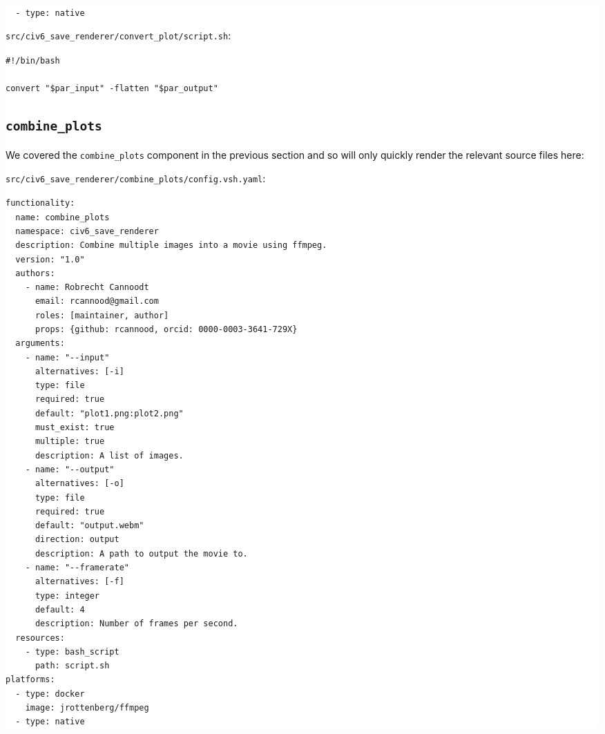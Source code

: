 ``` {.yaml}
  - type: native
```

`src/civ6_save_renderer/convert_plot/script.sh`:

``` {.sh}
#!/bin/bash

convert "$par_input" -flatten "$par_output"
```

`combine_plots`
---------------

We covered the `combine_plots` component in the previous section and so
will only quickly render the relevant source files here:

`src/civ6_save_renderer/combine_plots/config.vsh.yaml`:

``` {.yaml}
functionality:
  name: combine_plots
  namespace: civ6_save_renderer
  description: Combine multiple images into a movie using ffmpeg.
  version: "1.0"
  authors:
    - name: Robrecht Cannoodt
      email: rcannood@gmail.com
      roles: [maintainer, author]
      props: {github: rcannood, orcid: 0000-0003-3641-729X}
  arguments:
    - name: "--input"
      alternatives: [-i]
      type: file
      required: true
      default: "plot1.png:plot2.png"
      must_exist: true
      multiple: true
      description: A list of images.
    - name: "--output"
      alternatives: [-o]
      type: file
      required: true
      default: "output.webm"
      direction: output
      description: A path to output the movie to.
    - name: "--framerate"
      alternatives: [-f]
      type: integer
      default: 4
      description: Number of frames per second.
  resources:
    - type: bash_script
      path: script.sh
platforms:
  - type: docker
    image: jrottenberg/ffmpeg
  - type: native
```
